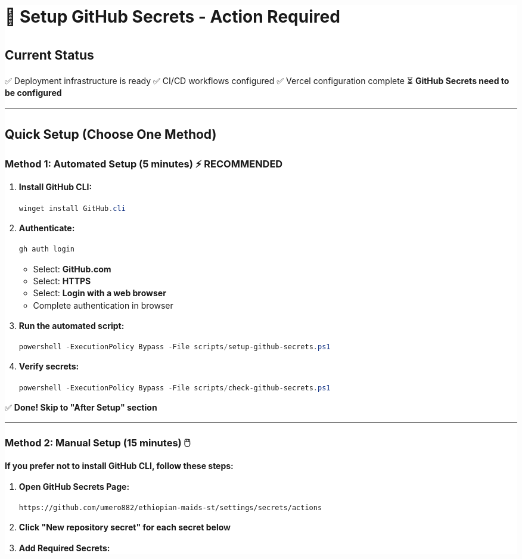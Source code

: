 # 🔐 Setup GitHub Secrets - Action Required

## Current Status
✅ Deployment infrastructure is ready
✅ CI/CD workflows configured
✅ Vercel configuration complete
⏳ **GitHub Secrets need to be configured**

---

## Quick Setup (Choose One Method)

### Method 1: Automated Setup (5 minutes) ⚡ **RECOMMENDED**

1. **Install GitHub CLI:**
   ```powershell
   winget install GitHub.cli
   ```

2. **Authenticate:**
   ```powershell
   gh auth login
   ```
   - Select: **GitHub.com**
   - Select: **HTTPS**
   - Select: **Login with a web browser**
   - Complete authentication in browser

3. **Run the automated script:**
   ```powershell
   powershell -ExecutionPolicy Bypass -File scripts/setup-github-secrets.ps1
   ```

4. **Verify secrets:**
   ```powershell
   powershell -ExecutionPolicy Bypass -File scripts/check-github-secrets.ps1
   ```

✅ **Done! Skip to "After Setup" section**

---

### Method 2: Manual Setup (15 minutes) 🖱️

**If you prefer not to install GitHub CLI, follow these steps:**

1. **Open GitHub Secrets Page:**
   ```
   https://github.com/umero882/ethiopian-maids-st/settings/secrets/actions
   ```

2. **Click "New repository secret" for each secret below**

3. **Add Required Secrets:**
